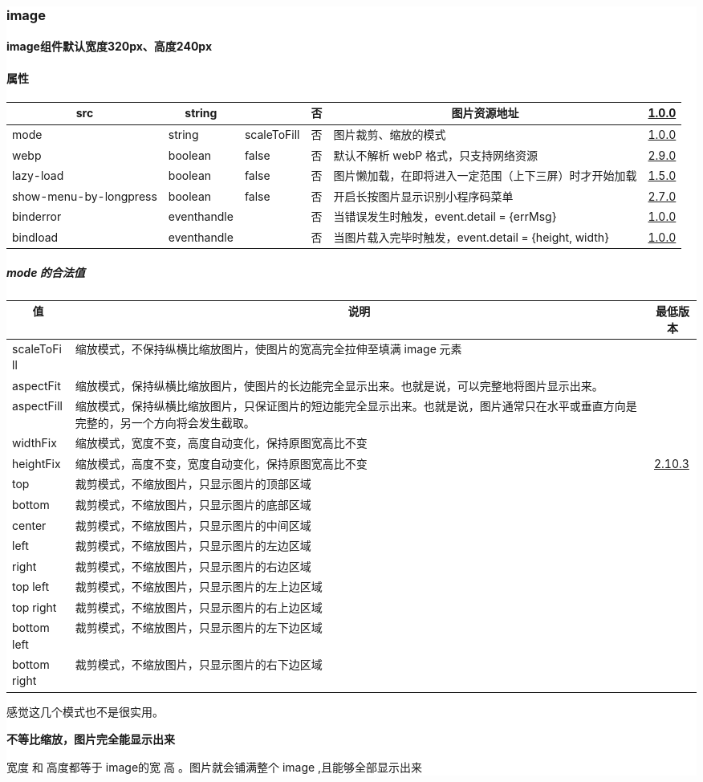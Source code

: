 ### image

**image组件默认宽度320px、高度240px** 

#### 属性

| src                    | string      |             | 否   | 图片资源地址                                           | [1.0.0](https://developers.weixin.qq.com/miniprogram/dev/framework/compatibility.html) |
| ---------------------- | ----------- | ----------- | ---- | ------------------------------------------------------ | ------------------------------------------------------------ |
| mode                   | string      | scaleToFill | 否   | 图片裁剪、缩放的模式                                   | [1.0.0](https://developers.weixin.qq.com/miniprogram/dev/framework/compatibility.html) |
| webp                   | boolean     | false       | 否   | 默认不解析 webP 格式，只支持网络资源                   | [2.9.0](https://developers.weixin.qq.com/miniprogram/dev/framework/compatibility.html) |
| lazy-load              | boolean     | false       | 否   | 图片懒加载，在即将进入一定范围（上下三屏）时才开始加载 | [1.5.0](https://developers.weixin.qq.com/miniprogram/dev/framework/compatibility.html) |
| show-menu-by-longpress | boolean     | false       | 否   | 开启长按图片显示识别小程序码菜单                       | [2.7.0](https://developers.weixin.qq.com/miniprogram/dev/framework/compatibility.html) |
| binderror              | eventhandle |             | 否   | 当错误发生时触发，event.detail = {errMsg}              | [1.0.0](https://developers.weixin.qq.com/miniprogram/dev/framework/compatibility.html) |
| bindload               | eventhandle |             | 否   | 当图片载入完毕时触发，event.detail = {height, width}   | [1.0.0](https://developers.weixin.qq.com/miniprogram/dev/framework/compatibility.html) |

##### **mode 的合法值**

| 值           | 说明                                                         | 最低版本                                                     |
| ------------ | ------------------------------------------------------------ | ------------------------------------------------------------ |
| scaleToFill  | 缩放模式，不保持纵横比缩放图片，使图片的宽高完全拉伸至填满 image 元素 |                                                              |
| aspectFit    | 缩放模式，保持纵横比缩放图片，使图片的长边能完全显示出来。也就是说，可以完整地将图片显示出来。 |                                                              |
| aspectFill   | 缩放模式，保持纵横比缩放图片，只保证图片的短边能完全显示出来。也就是说，图片通常只在水平或垂直方向是完整的，另一个方向将会发生截取。 |                                                              |
| widthFix     | 缩放模式，宽度不变，高度自动变化，保持原图宽高比不变         |                                                              |
| heightFix    | 缩放模式，高度不变，宽度自动变化，保持原图宽高比不变         | [2.10.3](https://developers.weixin.qq.com/miniprogram/dev/framework/compatibility.html) |
| top          | 裁剪模式，不缩放图片，只显示图片的顶部区域                   |                                                              |
| bottom       | 裁剪模式，不缩放图片，只显示图片的底部区域                   |                                                              |
| center       | 裁剪模式，不缩放图片，只显示图片的中间区域                   |                                                              |
| left         | 裁剪模式，不缩放图片，只显示图片的左边区域                   |                                                              |
| right        | 裁剪模式，不缩放图片，只显示图片的右边区域                   |                                                              |
| top left     | 裁剪模式，不缩放图片，只显示图片的左上边区域                 |                                                              |
| top right    | 裁剪模式，不缩放图片，只显示图片的右上边区域                 |                                                              |
| bottom left  | 裁剪模式，不缩放图片，只显示图片的左下边区域                 |                                                              |
| bottom right | 裁剪模式，不缩放图片，只显示图片的右下边区域                 |                                                              |

感觉这几个模式也不是很实用。

**不等比缩放，图片完全能显示出来**

 宽度 和 高度都等于 image的宽 高 。图片就会铺满整个 image ,且能够全部显示出来
